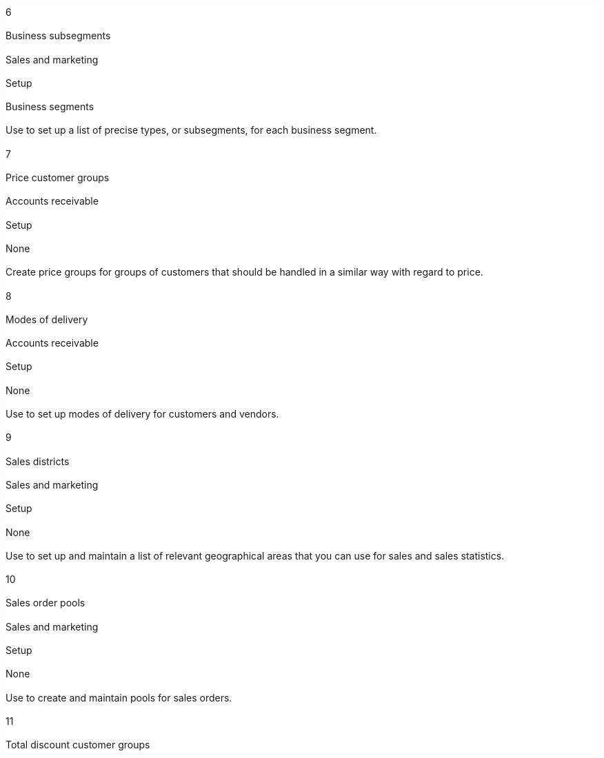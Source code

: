 6

Business subsegments

Sales and marketing

Setup

Business segments

Use to set up a list of precise types, or subsegments, for each business segment.

7

Price customer groups

Accounts receivable

Setup

None

Create price groups for groups of customers that should be handled in a similar way with regard to price.

8

Modes of delivery

Accounts receivable

Setup

None

Use to set up modes of delivery for customers and vendors.

9

Sales districts

Sales and marketing

Setup

None

Use to set up and maintain a list of relevant geographical areas that you can use for sales and sales statistics.

10

Sales order pools

Sales and marketing

Setup

None

Use to create and maintain pools for sales orders.

11

Total discount customer groups
